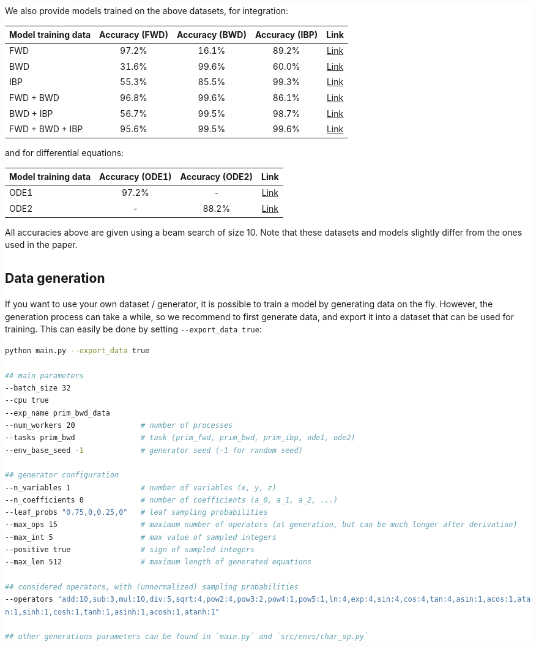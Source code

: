 We also provide models trained on the above datasets, for integration:

| Model training data | Accuracy (FWD) | Accuracy (BWD) | Accuracy (IBP) |                                       Link                                        |
| ------------------- | :------------: | :------------: | :------------: | :-------------------------------------------------------------------------------: |
| FWD                 |     97.2%      |     16.1%      |     89.2%      |     [Link](https://dl.fbaipublicfiles.com/SymbolicMathematics/models/fwd.pth)     |
| BWD                 |     31.6%      |     99.6%      |     60.0%      |     [Link](https://dl.fbaipublicfiles.com/SymbolicMathematics/models/bwd.pth)     |
| IBP                 |     55.3%      |     85.5%      |     99.3%      |     [Link](https://dl.fbaipublicfiles.com/SymbolicMathematics/models/ibp.pth)     |
| FWD + BWD           |     96.8%      |     99.6%      |     86.1%      |   [Link](https://dl.fbaipublicfiles.com/SymbolicMathematics/models/fwd_bwd.pth)   |
| BWD + IBP           |     56.7%      |     99.5%      |     98.7%      |   [Link](https://dl.fbaipublicfiles.com/SymbolicMathematics/models/ibp_bwd.pth)   |
| FWD + BWD + IBP     |     95.6%      |     99.5%      |     99.6%      | [Link](https://dl.fbaipublicfiles.com/SymbolicMathematics/models/fwd_bwd_ibp.pth) |

and for differential equations:

| Model training data | Accuracy (ODE1) | Accuracy (ODE2) |                                    Link                                    |
| ------------------- | :-------------: | :-------------: | :------------------------------------------------------------------------: |
| ODE1                |      97.2%      |        -        | [Link](https://dl.fbaipublicfiles.com/SymbolicMathematics/models/ode1.pth) |
| ODE2                |        -        |      88.2%      | [Link](https://dl.fbaipublicfiles.com/SymbolicMathematics/models/ode2.pth) |

All accuracies above are given using a beam search of size 10. Note that these datasets and models slightly differ from the ones used in the paper.

## Data generation

If you want to use your own dataset / generator, it is possible to train a model by generating data on the fly.
However, the generation process can take a while, so we recommend to first generate data, and export it into a dataset that can be used for training. This can easily be done by setting `--export_data true`:

```bash
python main.py --export_data true

## main parameters
--batch_size 32
--cpu true
--exp_name prim_bwd_data
--num_workers 20               # number of processes
--tasks prim_bwd               # task (prim_fwd, prim_bwd, prim_ibp, ode1, ode2)
--env_base_seed -1             # generator seed (-1 for random seed)

## generator configuration
--n_variables 1                # number of variables (x, y, z)
--n_coefficients 0             # number of coefficients (a_0, a_1, a_2, ...)
--leaf_probs "0.75,0,0.25,0"   # leaf sampling probabilities
--max_ops 15                   # maximum number of operators (at generation, but can be much longer after derivation)
--max_int 5                    # max value of sampled integers
--positive true                # sign of sampled integers
--max_len 512                  # maximum length of generated equations

## considered operators, with (unnormalized) sampling probabilities
--operators "add:10,sub:3,mul:10,div:5,sqrt:4,pow2:4,pow3:2,pow4:1,pow5:1,ln:4,exp:4,sin:4,cos:4,tan:4,asin:1,acos:1,atan:1,sinh:1,cosh:1,tanh:1,asinh:1,acosh:1,atanh:1"

## other generations parameters can be found in `main.py` and `src/envs/char_sp.py`
```
